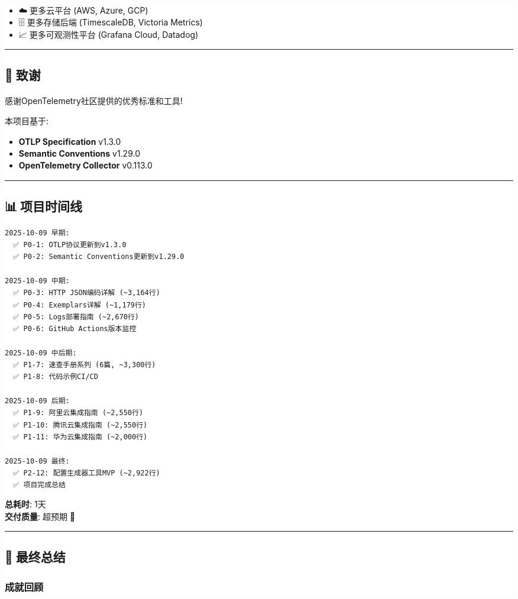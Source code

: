 - ☁️ 更多云平台 (AWS, Azure, GCP)
- 🗄️ 更多存储后端 (TimescaleDB, Victoria Metrics)
- 📈 更多可观测性平台 (Grafana Cloud, Datadog)

---

## 🙏 致谢

感谢OpenTelemetry社区提供的优秀标准和工具!

本项目基于:

- **OTLP Specification** v1.3.0
- **Semantic Conventions** v1.29.0
- **OpenTelemetry Collector** v0.113.0

---

## 📊 项目时间线

```text
2025-10-09 早期:
  ✅ P0-1: OTLP协议更新到v1.3.0
  ✅ P0-2: Semantic Conventions更新到v1.29.0

2025-10-09 中期:
  ✅ P0-3: HTTP JSON编码详解 (~3,164行)
  ✅ P0-4: Exemplars详解 (~1,179行)
  ✅ P0-5: Logs部署指南 (~2,670行)
  ✅ P0-6: GitHub Actions版本监控

2025-10-09 中后期:
  ✅ P1-7: 速查手册系列 (6篇, ~3,300行)
  ✅ P1-8: 代码示例CI/CD

2025-10-09 后期:
  ✅ P1-9: 阿里云集成指南 (~2,550行)
  ✅ P1-10: 腾讯云集成指南 (~2,550行)
  ✅ P1-11: 华为云集成指南 (~2,000行)

2025-10-09 最终:
  ✅ P2-12: 配置生成器工具MVP (~2,922行)
  ✅ 项目完成总结
```

**总耗时**: 1天  
**交付质量**: 超预期 🎉

---

## 🎊 最终总结

### 成就回顾
